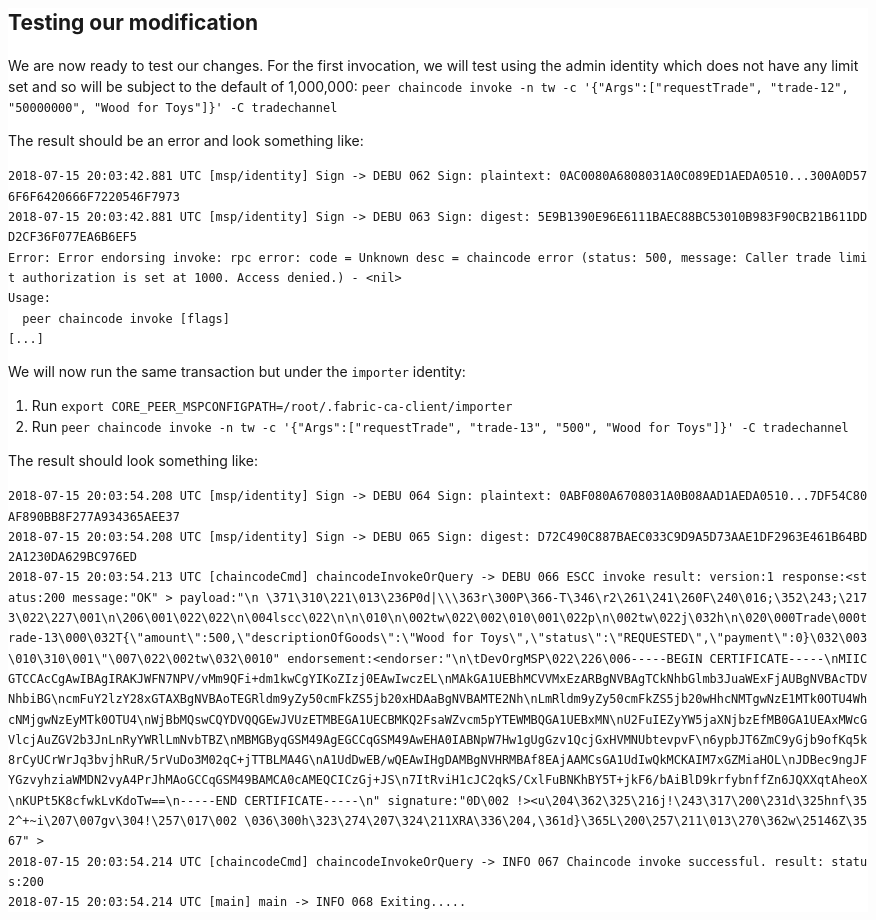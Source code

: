 ## Testing our modification

We are now ready to test our changes.  For the first invocation, we will test using the admin identity which does not have any limit set and so will be subject to the default of 1,000,000:
`peer chaincode invoke -n tw -c '{"Args":["requestTrade", "trade-12", "50000000", "Wood for Toys"]}' -C tradechannel`

The result should be an error and look something like:
```
2018-07-15 20:03:42.881 UTC [msp/identity] Sign -> DEBU 062 Sign: plaintext: 0AC0080A6808031A0C089ED1AEDA0510...300A0D576F6F6420666F7220546F7973 
2018-07-15 20:03:42.881 UTC [msp/identity] Sign -> DEBU 063 Sign: digest: 5E9B1390E96E6111BAEC88BC53010B983F90CB21B611DDD2CF36F077EA6B6EF5 
Error: Error endorsing invoke: rpc error: code = Unknown desc = chaincode error (status: 500, message: Caller trade limit authorization is set at 1000. Access denied.) - <nil>
Usage:
  peer chaincode invoke [flags]
[...]
```

We will now run the same transaction but under the `importer` identity:
1. Run `export CORE_PEER_MSPCONFIGPATH=/root/.fabric-ca-client/importer`
2. Run `peer chaincode invoke -n tw -c '{"Args":["requestTrade", "trade-13", "500", "Wood for Toys"]}' -C tradechannel`

The result should look something like:
```
2018-07-15 20:03:54.208 UTC [msp/identity] Sign -> DEBU 064 Sign: plaintext: 0ABF080A6708031A0B08AAD1AEDA0510...7DF54C80AF890BB8F277A934365AEE37 
2018-07-15 20:03:54.208 UTC [msp/identity] Sign -> DEBU 065 Sign: digest: D72C490C887BAEC033C9D9A5D73AAE1DF2963E461B64BD2A1230DA629BC976ED 
2018-07-15 20:03:54.213 UTC [chaincodeCmd] chaincodeInvokeOrQuery -> DEBU 066 ESCC invoke result: version:1 response:<status:200 message:"OK" > payload:"\n \371\310\221\013\236P0d|\\\363r\300P\366-T\346\r2\261\241\260F\240\016;\352\243;\2173\022\227\001\n\206\001\022\022\n\004lscc\022\n\n\010\n\002tw\022\002\010\001\022p\n\002tw\022j\032h\n\020\000Trade\000trade-13\000\032T{\"amount\":500,\"descriptionOfGoods\":\"Wood for Toys\",\"status\":\"REQUESTED\",\"payment\":0}\032\003\010\310\001\"\007\022\002tw\032\0010" endorsement:<endorser:"\n\tDevOrgMSP\022\226\006-----BEGIN CERTIFICATE-----\nMIICGTCCAcCgAwIBAgIRAKJWFN7NPV/vMm9QFi+dm1kwCgYIKoZIzj0EAwIwczEL\nMAkGA1UEBhMCVVMxEzARBgNVBAgTCkNhbGlmb3JuaWExFjAUBgNVBAcTDVNhbiBG\ncmFuY2lzY28xGTAXBgNVBAoTEGRldm9yZy50cmFkZS5jb20xHDAaBgNVBAMTE2Nh\nLmRldm9yZy50cmFkZS5jb20wHhcNMTgwNzE1MTk0OTU4WhcNMjgwNzEyMTk0OTU4\nWjBbMQswCQYDVQQGEwJVUzETMBEGA1UECBMKQ2FsaWZvcm5pYTEWMBQGA1UEBxMN\nU2FuIEZyYW5jaXNjbzEfMB0GA1UEAxMWcGVlcjAuZGV2b3JnLnRyYWRlLmNvbTBZ\nMBMGByqGSM49AgEGCCqGSM49AwEHA0IABNpW7Hw1gUgGzv1QcjGxHVMNUbtevpvF\n6ypbJT6ZmC9yGjb9ofKq5k8rCyUCrWrJq3bvjhRuR/5rVuDo3M02qC+jTTBLMA4G\nA1UdDwEB/wQEAwIHgDAMBgNVHRMBAf8EAjAAMCsGA1UdIwQkMCKAIM7xGZMiaHOL\nJDBec9ngJFYGzvyhziaWMDN2vyA4PrJhMAoGCCqGSM49BAMCA0cAMEQCICzGj+JS\n7ItRviH1cJC2qkS/CxlFuBNKhBY5T+jkF6/bAiBlD9krfybnffZn6JQXXqtAheoX\nKUPt5K8cfwkLvKdoTw==\n-----END CERTIFICATE-----\n" signature:"0D\002 !><u\204\362\325\216j!\243\317\200\231d\325hnf\352^+~i\207\007gv\304!\257\017\002 \036\300h\323\274\207\324\211XRA\336\204,\361d}\365L\200\257\211\013\270\362w\25146Z\3567" > 
2018-07-15 20:03:54.214 UTC [chaincodeCmd] chaincodeInvokeOrQuery -> INFO 067 Chaincode invoke successful. result: status:200 
2018-07-15 20:03:54.214 UTC [main] main -> INFO 068 Exiting.....
```

